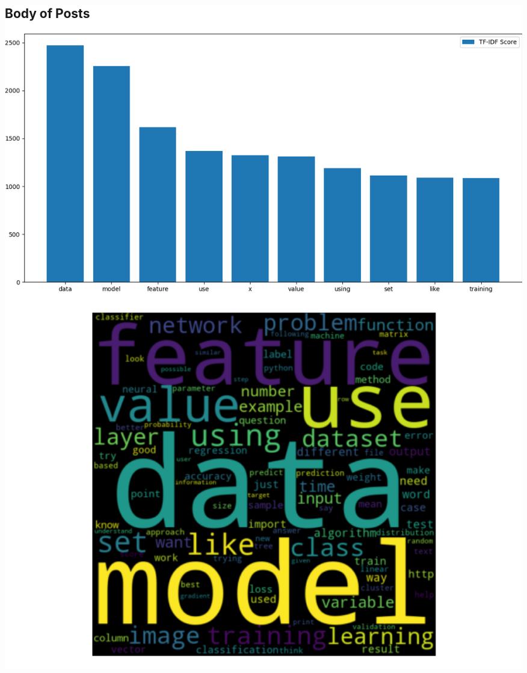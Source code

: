 

</div>

<div style="page-break-after: always;"></div>

## Body of Posts

<div align="center">

![body mr](datascience.stackexchange.com/MapReduce_Bar_Posts_Body.png)

<img src="datascience.stackexchange.com/WordCloud_Posts_Body.png" alt="etype" width="600" height="600" class="center"/>
